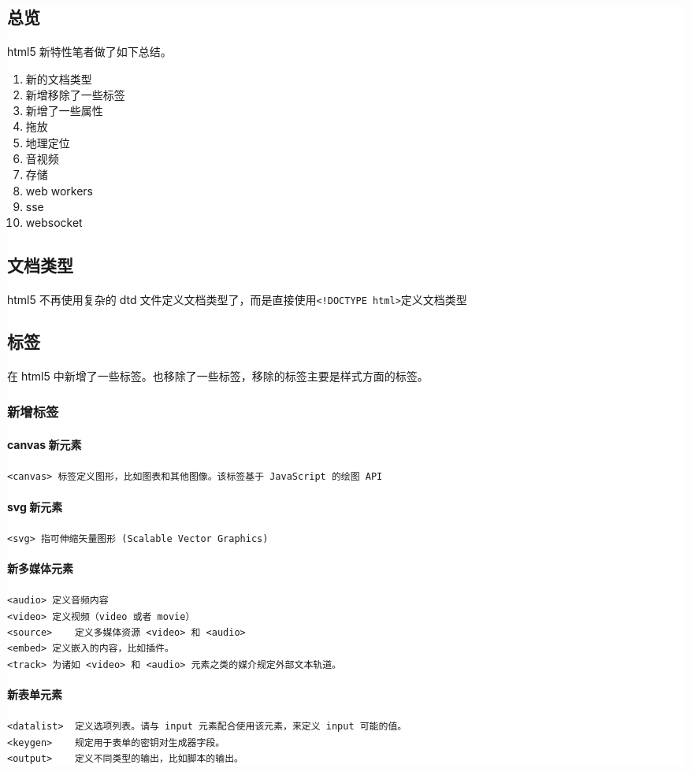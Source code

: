 ## 总览

html5 新特性笔者做了如下总结。

1. 新的文档类型
2. 新增移除了一些标签
3. 新增了一些属性
4. 拖放
5. 地理定位
6. 音视频
7. 存储
8. web workers
9. sse
10. websocket

## 文档类型

html5 不再使用复杂的 dtd 文件定义文档类型了，而是直接使用`<!DOCTYPE html>`定义文档类型

## 标签

在 html5 中新增了一些标签。也移除了一些标签，移除的标签主要是样式方面的标签。

### 新增标签

#### canvas 新元素

```
<canvas> 标签定义图形，比如图表和其他图像。该标签基于 JavaScript 的绘图 API
```

#### svg 新元素

```
<svg> 指可伸缩矢量图形 (Scalable Vector Graphics)
```

#### 新多媒体元素

```
<audio>	定义音频内容
<video>	定义视频（video 或者 movie）
<source>	定义多媒体资源 <video> 和 <audio>
<embed>	定义嵌入的内容，比如插件。
<track>	为诸如 <video> 和 <audio> 元素之类的媒介规定外部文本轨道。
```

#### 新表单元素

```
<datalist>	定义选项列表。请与 input 元素配合使用该元素，来定义 input 可能的值。
<keygen>	规定用于表单的密钥对生成器字段。
<output>	定义不同类型的输出，比如脚本的输出。
```
